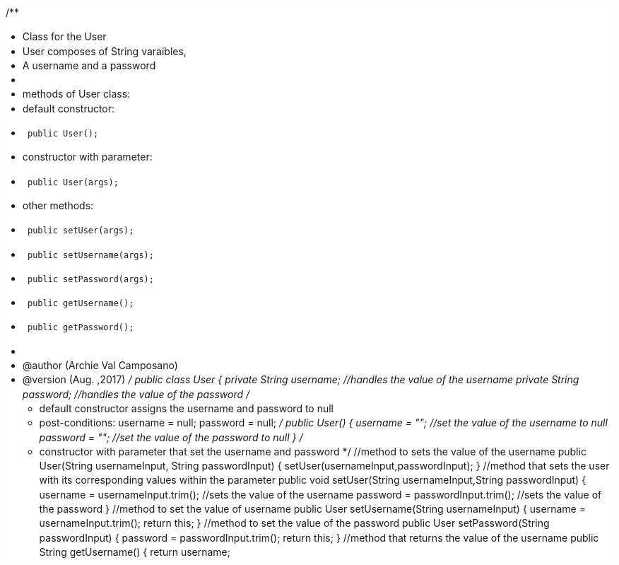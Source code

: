 
/**
 * Class for the User
 * User composes of String varaibles, 
 * A username and a password
 * 
 * methods of User class:
 *   default constructor: 
 *      public User(); 
 *   constructor with parameter: 
 *      public User(args);
 *   other methods:
 *      public setUser(args);
 *      public setUsername(args);
 *      public setPassword(args);
 *      public getUsername();
 *      public getPassword();
 *      
 * @author (Archie Val Camposano) 
 * @version (Aug. ,2017)
 */
public class User
{
  private String username;  //handles the value of the username
  private String password;  //handles the value of the password
  /*
   * default constructor assigns the username and password to null
   * post-conditions: username = null; password = null;
   */
  public User()
  {
      username = "";    //set the value of the username to null
      password = "";    //set the value of the password to null
  }
  /*
   * constructor with parameter that set the username and password
   */
  //method to sets the value of the username
  public User(String usernameInput, String passwordInput)
  {
      setUser(usernameInput,passwordInput);
  }
  //method that sets the user with its corresponding values within the parameter
  public void setUser(String usernameInput,String passwordInput)
  {
      username = usernameInput.trim();  //sets the value of the username
      password = passwordInput.trim();  //sets the value of the password
  }
  //method to set the value of username
  public User setUsername(String usernameInput)
  {
    username = usernameInput.trim();
    return this;
  }
  //method to set the value of the password
  public User setPassword(String passwordInput)
  {
    password = passwordInput.trim();
    return this;
  }
  //method that returns the value of the username
  public String getUsername()
  {
      return username;